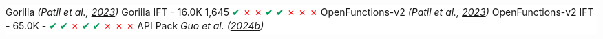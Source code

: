 <td class="ltx_td ltx_align_left ltx_border_r" id="S2.T1.1.12.12.1" style="padding:-0.1pt 2.0pt;">Gorilla <cite class="ltx_cite ltx_citemacro_citep">(Patil et al., <a class="ltx_ref" href="https://arxiv.org/html/2502.06589v1#bib.bib54" title="">2023</a>)</cite>
</td>
<td class="ltx_td ltx_align_center ltx_border_r" id="S2.T1.1.12.12.2" style="padding:-0.1pt 2.0pt;">Gorilla</td>
<td class="ltx_td ltx_align_center ltx_border_r" id="S2.T1.1.12.12.3" style="padding:-0.1pt 2.0pt;">IFT</td>
<td class="ltx_td ltx_align_center" id="S2.T1.1.12.12.4" style="padding:-0.1pt 2.0pt;">-</td>
<td class="ltx_td ltx_align_center" id="S2.T1.1.12.12.5" style="padding:-0.1pt 2.0pt;">16.0K</td>
<td class="ltx_td ltx_align_center ltx_border_r" id="S2.T1.1.12.12.6" style="padding:-0.1pt 2.0pt;">1,645</td>
<td class="ltx_td ltx_align_center" id="S2.T1.1.12.12.7" style="padding:-0.1pt 2.0pt;"><span class="ltx_text" id="S2.T1.1.12.12.7.1" style="color:#009B55;">✔</span></td>
<td class="ltx_td ltx_align_center ltx_border_r" id="S2.T1.1.12.12.8" style="padding:-0.1pt 2.0pt;"><span class="ltx_text" id="S2.T1.1.12.12.8.1" style="color:#FF0000;">✗</span></td>
<td class="ltx_td ltx_align_center" id="S2.T1.1.12.12.9" style="padding:-0.1pt 2.0pt;"><span class="ltx_text" id="S2.T1.1.12.12.9.1" style="color:#FF0000;">✗</span></td>
<td class="ltx_td ltx_align_center ltx_border_r" id="S2.T1.1.12.12.10" style="padding:-0.1pt 2.0pt;"><span class="ltx_text" id="S2.T1.1.12.12.10.1" style="color:#009B55;">✔</span></td>
<td class="ltx_td ltx_align_center" id="S2.T1.1.12.12.11" style="padding:-0.1pt 2.0pt;"><span class="ltx_text" id="S2.T1.1.12.12.11.1" style="color:#009B55;">✔</span></td>
<td class="ltx_td ltx_align_center" id="S2.T1.1.12.12.12" style="padding:-0.1pt 2.0pt;"><span class="ltx_text" id="S2.T1.1.12.12.12.1" style="color:#FF0000;">✗</span></td>
<td class="ltx_td ltx_align_center" id="S2.T1.1.12.12.13" style="padding:-0.1pt 2.0pt;"><span class="ltx_text" id="S2.T1.1.12.12.13.1" style="color:#FF0000;">✗</span></td>
<td class="ltx_td ltx_nopad_r ltx_align_center" id="S2.T1.1.12.12.14" style="padding:-0.1pt 2.0pt;"><span class="ltx_text" id="S2.T1.1.12.12.14.1" style="color:#FF0000;">✗</span></td>
</tr>
<tr class="ltx_tr" id="S2.T1.1.13.13">
<td class="ltx_td ltx_align_left ltx_border_r" id="S2.T1.1.13.13.1" style="padding:-0.1pt 2.0pt;">OpenFunctions-v2 <cite class="ltx_cite ltx_citemacro_citep">(Patil et al., <a class="ltx_ref" href="https://arxiv.org/html/2502.06589v1#bib.bib54" title="">2023</a>)</cite>
</td>
<td class="ltx_td ltx_align_center ltx_border_r" id="S2.T1.1.13.13.2" style="padding:-0.1pt 2.0pt;">OpenFunctions-v2</td>
<td class="ltx_td ltx_align_center ltx_border_r" id="S2.T1.1.13.13.3" style="padding:-0.1pt 2.0pt;">IFT</td>
<td class="ltx_td ltx_align_center" id="S2.T1.1.13.13.4" style="padding:-0.1pt 2.0pt;">-</td>
<td class="ltx_td ltx_align_center" id="S2.T1.1.13.13.5" style="padding:-0.1pt 2.0pt;">65.0K</td>
<td class="ltx_td ltx_align_center ltx_border_r" id="S2.T1.1.13.13.6" style="padding:-0.1pt 2.0pt;">-</td>
<td class="ltx_td ltx_align_center" id="S2.T1.1.13.13.7" style="padding:-0.1pt 2.0pt;"><span class="ltx_text" id="S2.T1.1.13.13.7.1" style="color:#009B55;">✔</span></td>
<td class="ltx_td ltx_align_center ltx_border_r" id="S2.T1.1.13.13.8" style="padding:-0.1pt 2.0pt;"><span class="ltx_text" id="S2.T1.1.13.13.8.1" style="color:#009B55;">✔</span></td>
<td class="ltx_td ltx_align_center" id="S2.T1.1.13.13.9" style="padding:-0.1pt 2.0pt;"><span class="ltx_text" id="S2.T1.1.13.13.9.1" style="color:#FF0000;">✗</span></td>
<td class="ltx_td ltx_align_center ltx_border_r" id="S2.T1.1.13.13.10" style="padding:-0.1pt 2.0pt;"><span class="ltx_text" id="S2.T1.1.13.13.10.1" style="color:#009B55;">✔</span></td>
<td class="ltx_td ltx_align_center" id="S2.T1.1.13.13.11" style="padding:-0.1pt 2.0pt;"><span class="ltx_text" id="S2.T1.1.13.13.11.1" style="color:#009B55;">✔</span></td>
<td class="ltx_td ltx_align_center" id="S2.T1.1.13.13.12" style="padding:-0.1pt 2.0pt;"><span class="ltx_text" id="S2.T1.1.13.13.12.1" style="color:#FF0000;">✗</span></td>
<td class="ltx_td ltx_align_center" id="S2.T1.1.13.13.13" style="padding:-0.1pt 2.0pt;"><span class="ltx_text" id="S2.T1.1.13.13.13.1" style="color:#FF0000;">✗</span></td>
<td class="ltx_td ltx_nopad_r ltx_align_center" id="S2.T1.1.13.13.14" style="padding:-0.1pt 2.0pt;"><span class="ltx_text" id="S2.T1.1.13.13.14.1" style="color:#FF0000;">✗</span></td>
</tr>
<tr class="ltx_tr" id="S2.T1.1.14.14">
<td class="ltx_td ltx_align_left ltx_border_r" id="S2.T1.1.14.14.1" style="padding:-0.1pt 2.0pt;">API Pack <cite class="ltx_cite ltx_citemacro_cite">Guo et al. (<a class="ltx_ref" href="https://arxiv.org/html/2502.06589v1#bib.bib20" title="">2024b</a>)</cite>
</td>